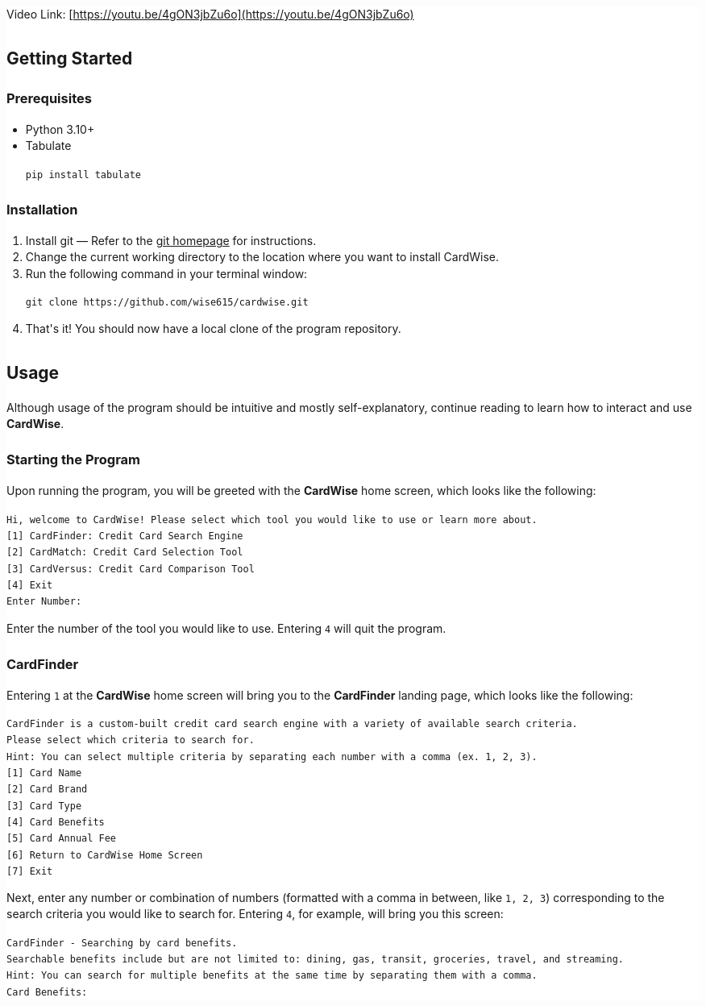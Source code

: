 Video Link: [https://youtu.be/4gON3jbZu6o](https://youtu.be/4gON3jbZu6o)


## Getting Started

### Prerequisites
* Python 3.10+
* Tabulate
    ```
    pip install tabulate
    ```

### Installation
1. Install git — Refer to the [git homepage](https://git-scm.com/download/mac) for instructions. 
2. Change the current working directory to the location where you want to install CardWise. 
3. Run the following command in your terminal window: 
    ```
    git clone https://github.com/wise615/cardwise.git
    ```
4. That's it! You should now have a local clone of the program repository. 


## Usage

Although usage of the program should be intuitive and mostly self-explanatory, continue reading to learn how to interact and use **CardWise**. 

### Starting the Program
Upon running the program, you will be greeted with the **CardWise** home screen, which looks like the following: 
```
Hi, welcome to CardWise! Please select which tool you would like to use or learn more about.
[1] CardFinder: Credit Card Search Engine
[2] CardMatch: Credit Card Selection Tool
[3] CardVersus: Credit Card Comparison Tool
[4] Exit
Enter Number: 
```
Enter the number of the tool you would like to use. Entering `4` will quit the program. 

### CardFinder
Entering `1` at the **CardWise** home screen will bring you to the **CardFinder** landing page, which looks like the following: 
```
CardFinder is a custom-built credit card search engine with a variety of available search criteria.
Please select which criteria to search for.
Hint: You can select multiple criteria by separating each number with a comma (ex. 1, 2, 3).
[1] Card Name
[2] Card Brand
[3] Card Type
[4] Card Benefits
[5] Card Annual Fee
[6] Return to CardWise Home Screen
[7] Exit
```
Next, enter any number or combination of numbers (formatted with a comma in between, like `1, 2, 3`) corresponding to the search criteria you would like to search for. Entering `4`, for example, will bring you this screen: 
```
CardFinder - Searching by card benefits.
Searchable benefits include but are not limited to: dining, gas, transit, groceries, travel, and streaming.
Hint: You can search for multiple benefits at the same time by separating them with a comma.
Card Benefits: 
```